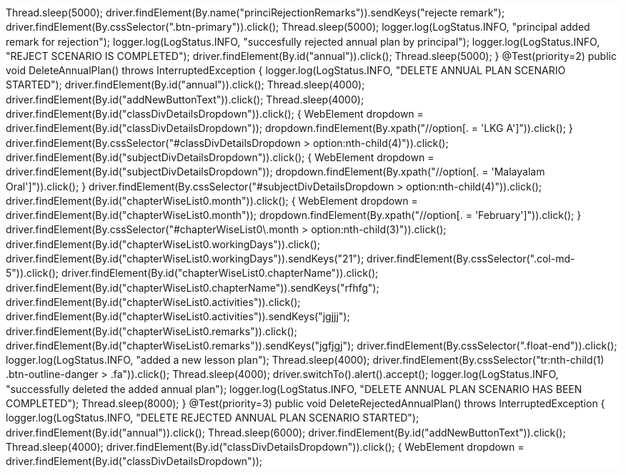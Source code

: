  Thread.sleep(5000);
 driver.findElement(By.name("princiRejectionRemarks")).sendKeys("rejecte remark");
 driver.findElement(By.cssSelector(".btn-primary")).click();
 Thread.sleep(5000);
 logger.log(LogStatus.INFO, "principal added remark for rejection");
 logger.log(LogStatus.INFO, "succesfully rejected annual plan by principal");
 logger.log(LogStatus.INFO, "REJECT SCENARIO IS COMPLETED");
 driver.findElement(By.id("annual")).click();
 Thread.sleep(5000);
}
@Test(priority=2)
public void DeleteAnnualPlan() throws InterruptedException {
	logger.log(LogStatus.INFO, "DELETE ANNUAL PLAN SCENARIO STARTED");
	driver.findElement(By.id("annual")).click();
	Thread.sleep(4000);
    driver.findElement(By.id("addNewButtonText")).click();
	Thread.sleep(4000);
    driver.findElement(By.id("classDivDetailsDropdown")).click();
    {
      WebElement dropdown = driver.findElement(By.id("classDivDetailsDropdown"));
      dropdown.findElement(By.xpath("//option[. = 'LKG A']")).click();
    }
    driver.findElement(By.cssSelector("#classDivDetailsDropdown > option:nth-child(4)")).click();
    driver.findElement(By.id("subjectDivDetailsDropdown")).click();
    {
      WebElement dropdown = driver.findElement(By.id("subjectDivDetailsDropdown"));
      dropdown.findElement(By.xpath("//option[. = 'Malayalam Oral']")).click();
    }
    driver.findElement(By.cssSelector("#subjectDivDetailsDropdown > option:nth-child(4)")).click();
    driver.findElement(By.id("chapterWiseList0.month")).click();
    {
      WebElement dropdown = driver.findElement(By.id("chapterWiseList0.month"));
      dropdown.findElement(By.xpath("//option[. = 'February']")).click();
    }
    driver.findElement(By.cssSelector("#chapterWiseList0\\.month > option:nth-child(3)")).click();
    driver.findElement(By.id("chapterWiseList0.workingDays")).click();
    driver.findElement(By.id("chapterWiseList0.workingDays")).sendKeys("21");
    driver.findElement(By.cssSelector(".col-md-5")).click();
    driver.findElement(By.id("chapterWiseList0.chapterName")).click();
    driver.findElement(By.id("chapterWiseList0.chapterName")).sendKeys("rfhfg");
    driver.findElement(By.id("chapterWiseList0.activities")).click();
    driver.findElement(By.id("chapterWiseList0.activities")).sendKeys("jgjjj");
    driver.findElement(By.id("chapterWiseList0.remarks")).click();
    driver.findElement(By.id("chapterWiseList0.remarks")).sendKeys("jgfjgj");
    driver.findElement(By.cssSelector(".float-end")).click();
    logger.log(LogStatus.INFO, "added a new lesson plan");
	Thread.sleep(4000);
    driver.findElement(By.cssSelector("tr:nth-child(1) .btn-outline-danger > .fa")).click();
	Thread.sleep(4000);
    driver.switchTo().alert().accept();
    logger.log(LogStatus.INFO, "successfully deleted the added annual plan");
	logger.log(LogStatus.INFO, "DELETE ANNUAL PLAN SCENARIO HAS BEEN COMPLETED");
	Thread.sleep(8000);
}
@Test(priority=3)
public void DeleteRejectedAnnualPlan() throws InterruptedException {
	logger.log(LogStatus.INFO, "DELETE REJECTED ANNUAL PLAN SCENARIO STARTED");
	driver.findElement(By.id("annual")).click();
	Thread.sleep(6000);
    driver.findElement(By.id("addNewButtonText")).click();
	Thread.sleep(4000);
    driver.findElement(By.id("classDivDetailsDropdown")).click();
    {
      WebElement dropdown = driver.findElement(By.id("classDivDetailsDropdown"));